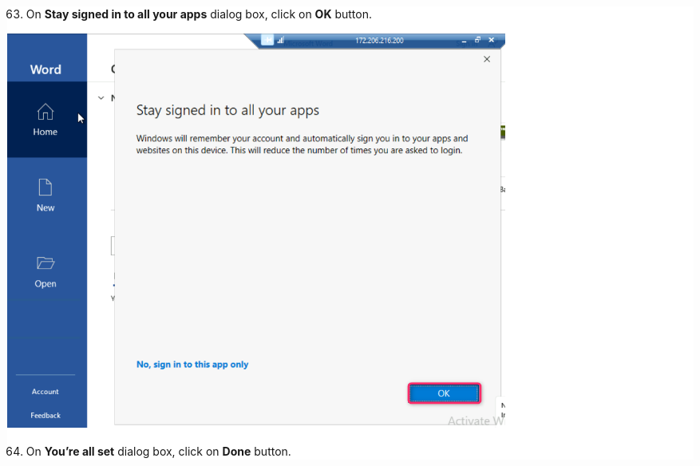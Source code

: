 
63. On **Stay signed in to all your apps** dialog box, click on **OK**
    button.

<img src="./media/image152.png" style="width:6.5in;height:5.14653in" />

64. On **You’re all set** dialog box, click on **Done** button.
